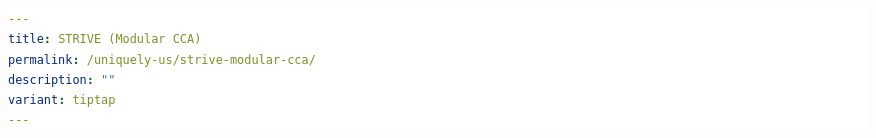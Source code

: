```yaml
---
title: STRIVE (Modular CCA)
permalink: /uniquely-us/strive-modular-cca/
description: ""
variant: tiptap
---
```
